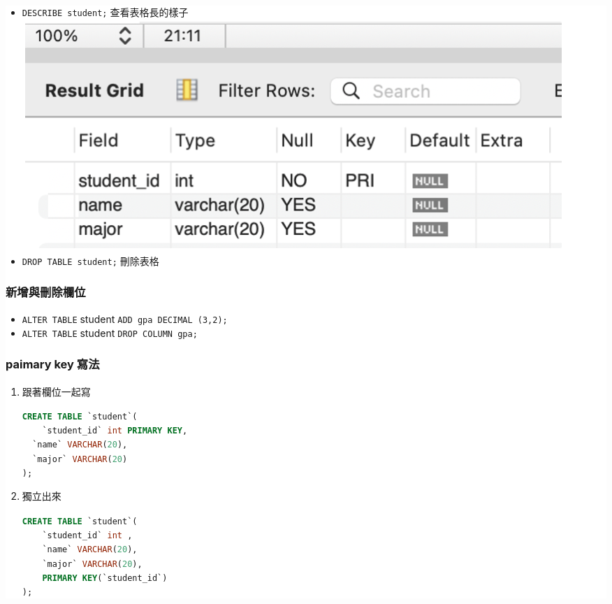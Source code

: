 

* `DESCRIBE student;`  查看表格長的樣子\
  ![](<../../.gitbook/assets/image (8).png>)
* `DROP TABLE student;`  刪除表格



### 新增與刪除欄位

* `ALTER TABLE` student `ADD gpa DECIMAL (3,2);`
* `ALTER TABLE` student `DROP COLUMN gpa;`



### paimary key 寫法

1.  跟著欄位一起寫

    ```sql
    CREATE TABLE `student`( 
    	`student_id` int PRIMARY KEY,
      `name` VARCHAR(20),
      `major` VARCHAR(20)
    );
    ```
2.  獨立出來

    ```sql
    CREATE TABLE `student`(
    	`student_id` int ,
        `name` VARCHAR(20),
        `major` VARCHAR(20),
        PRIMARY KEY(`student_id`)
    );
    ```


